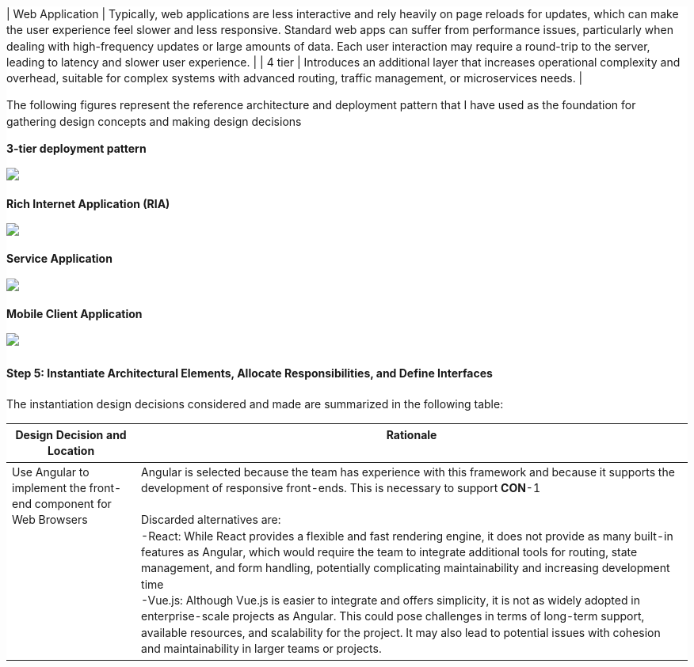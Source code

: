 | Web Application | Typically, web applications are less interactive and rely heavily on page reloads for updates, which can make the user experience feel slower and less responsive. Standard web apps can suffer from performance issues, particularly when dealing with high-frequency updates or large amounts of data. Each user interaction may require a round-trip to the server, leading to latency and slower user experience. |
| 4 tier          | Introduces an additional layer that increases operational complexity and overhead, suitable for complex systems with advanced routing, traffic management, or microservices needs.                                                                                                                                                                                                                                    |

The following figures represent the reference architecture and deployment pattern that I have used as the foundation for gathering design concepts and making design decisions

**3-tier deployment pattern**

![](images/any/reference_architecture.png)


**Rich Internet Application (RIA)**

![](images/any/richinterneapplicationreferencearc.png)

**Service Application** 

![](images/any/serviceapplicationreferencearc.png)

**Mobile Client Application**

![](images/any/mobileclientappreferencearch.png)

#### Step 5: Instantiate Architectural Elements, Allocate Responsibilities, and Define Interfaces

The instantiation design decisions considered and made are summarized in the following table:

| Design Decision and Location                                                         | Rationale                                                                                                                                                                                                                                                                                                                                                                                                                                                                                                                                                                                                                                                                                                                                                                                                                                                                                                                                                                                                                                                                    |
| ------------------------------------------------------------------------------------ | ---------------------------------------------------------------------------------------------------------------------------------------------------------------------------------------------------------------------------------------------------------------------------------------------------------------------------------------------------------------------------------------------------------------------------------------------------------------------------------------------------------------------------------------------------------------------------------------------------------------------------------------------------------------------------------------------------------------------------------------------------------------------------------------------------------------------------------------------------------------------------------------------------------------------------------------------------------------------------------------------------------------------------------------------------------------------------- |
| Use Angular to implement the front-end component for Web Browsers                    | Angular is selected because the team has experience with this framework and because it supports the development of responsive front-ends. This is necessary to support **CON**-1<br><br>Discarded alternatives are:<br>-React: While React provides a flexible and fast rendering engine, it does not provide as many built-in features as Angular, which would require the team to integrate additional tools for routing, state management, and form handling, potentially complicating maintainability and increasing development time<br>-Vue.js: Although Vue.js is easier to integrate and offers simplicity, it is not as widely adopted in enterprise-scale projects as Angular. This could pose challenges in terms of long-term support, available resources, and scalability for the project. It may also lead to potential issues with cohesion and maintainability in larger teams or projects.                                                                                                                                                                 |